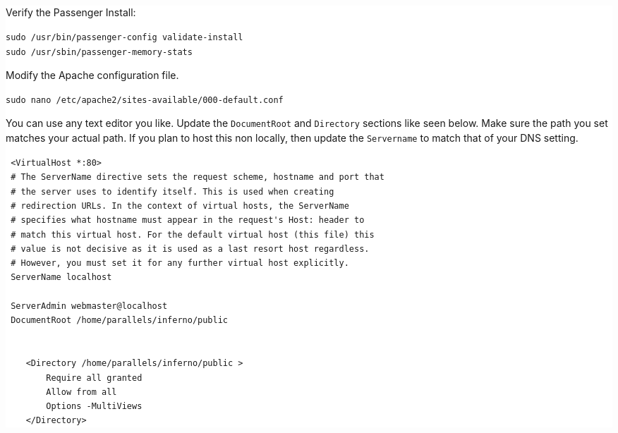 
Verify the Passenger Install:


    sudo /usr/bin/passenger-config validate-install
    sudo /usr/sbin/passenger-memory-stats


Modify the Apache configuration file.


    sudo nano /etc/apache2/sites-available/000-default.conf


You can use any text editor you like.  Update the `DocumentRoot` 
and `Directory` sections like seen below. Make sure the path you set
matches your actual path.  If you plan to host this non locally,
then update the `Servername` to match that of your DNS setting.


     <VirtualHost *:80>
     # The ServerName directive sets the request scheme, hostname and port that
     # the server uses to identify itself. This is used when creating
     # redirection URLs. In the context of virtual hosts, the ServerName
     # specifies what hostname must appear in the request's Host: header to
     # match this virtual host. For the default virtual host (this file) this
     # value is not decisive as it is used as a last resort host regardless.
     # However, you must set it for any further virtual host explicitly.
     ServerName localhost
    
     ServerAdmin webmaster@localhost
     DocumentRoot /home/parallels/inferno/public
    
    
        <Directory /home/parallels/inferno/public >
            Require all granted
            Allow from all
            Options -MultiViews
        </Directory>
    